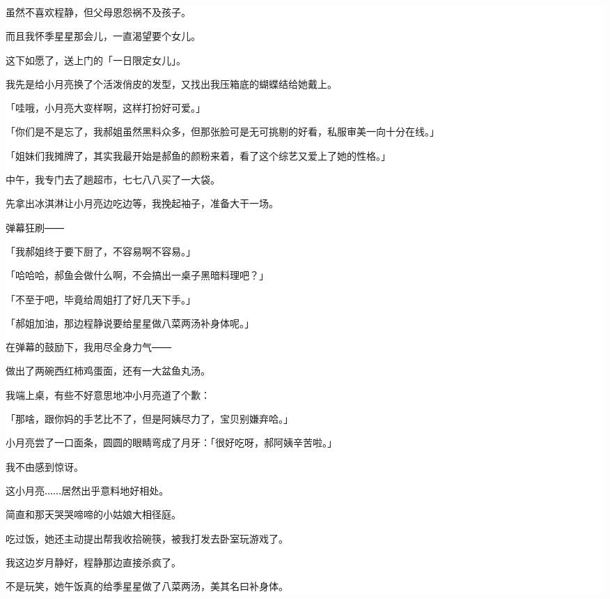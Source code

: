 虽然不喜欢程静，但父母恩怨祸不及孩子。


而且我怀季星星那会儿，一直渴望要个女儿。


这下如愿了，送上门的「一日限定女儿」。


我先是给小月亮换了个活泼俏皮的发型，又找出我压箱底的蝴蝶结给她戴上。


「哇哦，小月亮大变样啊，这样打扮好可爱。」


「你们是不是忘了，我郝姐虽然黑料众多，但那张脸可是无可挑剔的好看，私服审美一向十分在线。」


「姐妹们我摊牌了，其实我最开始是郝鱼的颜粉来着，看了这个综艺又爱上了她的性格。」


中午，我专门去了趟超市，七七八八买了一大袋。


先拿出冰淇淋让小月亮边吃边等，我挽起袖子，准备大干一场。


弹幕狂刷——


「我郝姐终于要下厨了，不容易啊不容易。」


「哈哈哈，郝鱼会做什么啊，不会搞出一桌子黑暗料理吧？」


「不至于吧，毕竟给周姐打了好几天下手。」


「郝姐加油，那边程静说要给星星做八菜两汤补身体呢。」


在弹幕的鼓励下，我用尽全身力气——


做出了两碗西红柿鸡蛋面，还有一大盆鱼丸汤。


我端上桌，有些不好意思地冲小月亮道了个歉：


「那啥，跟你妈的手艺比不了，但是阿姨尽力了，宝贝别嫌弃哈。」


小月亮尝了一口面条，圆圆的眼睛弯成了月牙：「很好吃呀，郝阿姨辛苦啦。」


我不由感到惊讶。


这小月亮……居然出乎意料地好相处。


简直和那天哭哭啼啼的小姑娘大相径庭。


吃过饭，她还主动提出帮我收拾碗筷，被我打发去卧室玩游戏了。


我这边岁月静好，程静那边直接杀疯了。


不是玩笑，她午饭真的给季星星做了八菜两汤，美其名曰补身体。
